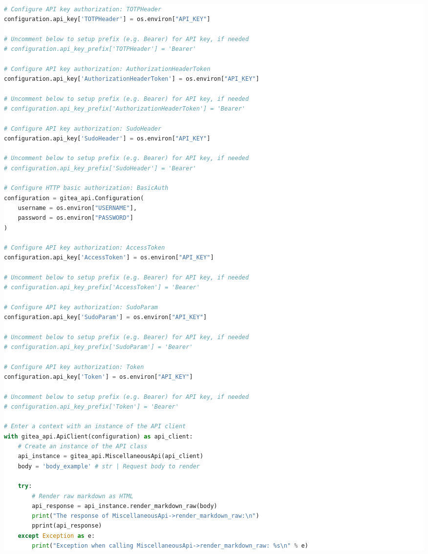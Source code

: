 ```python
# Configure API key authorization: TOTPHeader
configuration.api_key['TOTPHeader'] = os.environ["API_KEY"]

# Uncomment below to setup prefix (e.g. Bearer) for API key, if needed
# configuration.api_key_prefix['TOTPHeader'] = 'Bearer'

# Configure API key authorization: AuthorizationHeaderToken
configuration.api_key['AuthorizationHeaderToken'] = os.environ["API_KEY"]

# Uncomment below to setup prefix (e.g. Bearer) for API key, if needed
# configuration.api_key_prefix['AuthorizationHeaderToken'] = 'Bearer'

# Configure API key authorization: SudoHeader
configuration.api_key['SudoHeader'] = os.environ["API_KEY"]

# Uncomment below to setup prefix (e.g. Bearer) for API key, if needed
# configuration.api_key_prefix['SudoHeader'] = 'Bearer'

# Configure HTTP basic authorization: BasicAuth
configuration = gitea_api.Configuration(
    username = os.environ["USERNAME"],
    password = os.environ["PASSWORD"]
)

# Configure API key authorization: AccessToken
configuration.api_key['AccessToken'] = os.environ["API_KEY"]

# Uncomment below to setup prefix (e.g. Bearer) for API key, if needed
# configuration.api_key_prefix['AccessToken'] = 'Bearer'

# Configure API key authorization: SudoParam
configuration.api_key['SudoParam'] = os.environ["API_KEY"]

# Uncomment below to setup prefix (e.g. Bearer) for API key, if needed
# configuration.api_key_prefix['SudoParam'] = 'Bearer'

# Configure API key authorization: Token
configuration.api_key['Token'] = os.environ["API_KEY"]

# Uncomment below to setup prefix (e.g. Bearer) for API key, if needed
# configuration.api_key_prefix['Token'] = 'Bearer'

# Enter a context with an instance of the API client
with gitea_api.ApiClient(configuration) as api_client:
    # Create an instance of the API class
    api_instance = gitea_api.MiscellaneousApi(api_client)
    body = 'body_example' # str | Request body to render

    try:
        # Render raw markdown as HTML
        api_response = api_instance.render_markdown_raw(body)
        print("The response of MiscellaneousApi->render_markdown_raw:\n")
        pprint(api_response)
    except Exception as e:
        print("Exception when calling MiscellaneousApi->render_markdown_raw: %s\n" % e)
```

